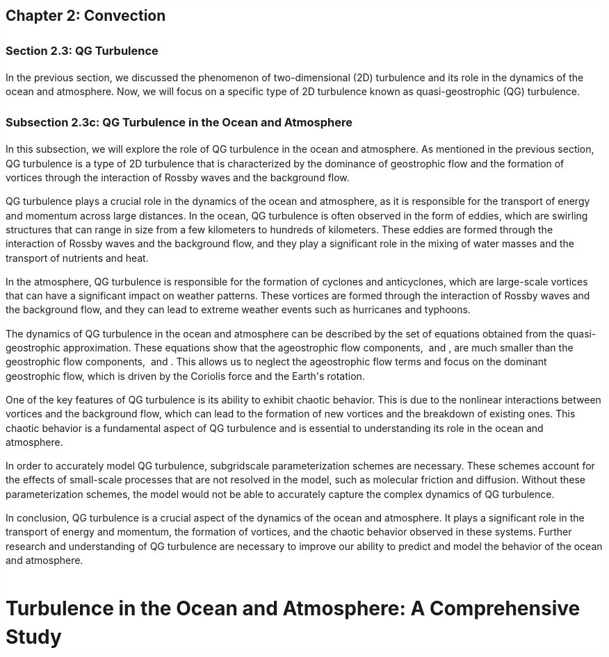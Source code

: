 ## Chapter 2: Convection

### Section 2.3: QG Turbulence

In the previous section, we discussed the phenomenon of two-dimensional (2D) turbulence and its role in the dynamics of the ocean and atmosphere. Now, we will focus on a specific type of 2D turbulence known as quasi-geostrophic (QG) turbulence.

### Subsection 2.3c: QG Turbulence in the Ocean and Atmosphere

In this subsection, we will explore the role of QG turbulence in the ocean and atmosphere. As mentioned in the previous section, QG turbulence is a type of 2D turbulence that is characterized by the dominance of geostrophic flow and the formation of vortices through the interaction of Rossby waves and the background flow.

QG turbulence plays a crucial role in the dynamics of the ocean and atmosphere, as it is responsible for the transport of energy and momentum across large distances. In the ocean, QG turbulence is often observed in the form of eddies, which are swirling structures that can range in size from a few kilometers to hundreds of kilometers. These eddies are formed through the interaction of Rossby waves and the background flow, and they play a significant role in the mixing of water masses and the transport of nutrients and heat.

In the atmosphere, QG turbulence is responsible for the formation of cyclones and anticyclones, which are large-scale vortices that can have a significant impact on weather patterns. These vortices are formed through the interaction of Rossby waves and the background flow, and they can lead to extreme weather events such as hurricanes and typhoons.

The dynamics of QG turbulence in the ocean and atmosphere can be described by the set of equations obtained from the quasi-geostrophic approximation. These equations show that the ageostrophic flow components, <math>\tilde{u}</math> and <math>\tilde{v}</math>, are much smaller than the geostrophic flow components, <math>\bar{u}</math> and <math>\bar{v}</math>. This allows us to neglect the ageostrophic flow terms and focus on the dominant geostrophic flow, which is driven by the Coriolis force and the Earth's rotation.

One of the key features of QG turbulence is its ability to exhibit chaotic behavior. This is due to the nonlinear interactions between vortices and the background flow, which can lead to the formation of new vortices and the breakdown of existing ones. This chaotic behavior is a fundamental aspect of QG turbulence and is essential to understanding its role in the ocean and atmosphere.

In order to accurately model QG turbulence, subgridscale parameterization schemes are necessary. These schemes account for the effects of small-scale processes that are not resolved in the model, such as molecular friction and diffusion. Without these parameterization schemes, the model would not be able to accurately capture the complex dynamics of QG turbulence.

In conclusion, QG turbulence is a crucial aspect of the dynamics of the ocean and atmosphere. It plays a significant role in the transport of energy and momentum, the formation of vortices, and the chaotic behavior observed in these systems. Further research and understanding of QG turbulence are necessary to improve our ability to predict and model the behavior of the ocean and atmosphere.


# Turbulence in the Ocean and Atmosphere: A Comprehensive Study
